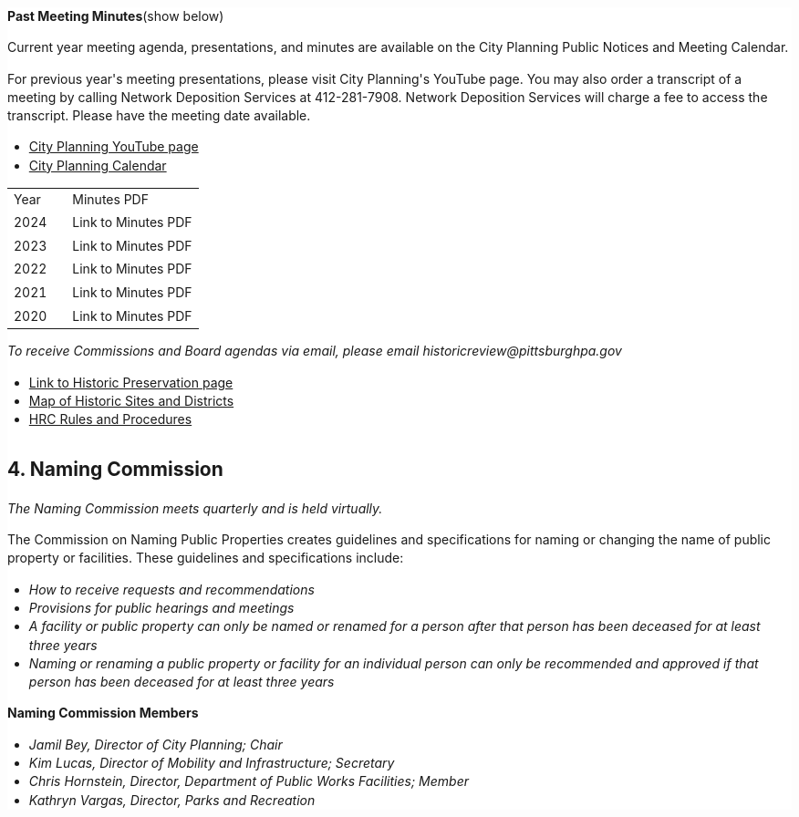 **Past Meeting Minutes**(show below)

Current year meeting agenda, presentations, and minutes are available on the City Planning Public Notices and Meeting Calendar.

For previous year's meeting presentations, please visit City Planning's YouTube page. You may also order a transcript of a meeting by calling Network Deposition Services at 412-281-7908. Network Deposition Services will charge a fee to access the transcript. Please have the meeting date available.

- [City Planning YouTube page](https://www.youtube.com/c/PittsburghCityPlanning)
- [City Planning Calendar](https://www.pittsburghpa.gov/Business-Development/City-Planning/City-Planning-Meetings)

|     |     |     |
| --- | --- | --- |
| Year |  | Minutes PDF |
| 2024 |  | Link to Minutes PDF |
| 2023 |  | Link to Minutes PDF |
| 2022 |  | Link to Minutes PDF |
| 2021 |  | Link to Minutes PDF |
| 2020 |  | Link to Minutes PDF |

_To receive Commissions and Board agendas via email, please email historicreview@pittsburghpa.gov_

- [Link to Historic Preservation page](https://www.pittsburghpa.gov/Business-Development/Planning/Historic-Preservation)
- [Map of Historic Sites and Districts](https://pittsburghpa.maps.arcgis.com/apps/mapviewer/index.html?webmap=5dbea0ba63dd4a2ea50e3b6648dbaaaf)
- [HRC Rules and Procedures](https://www.pittsburghpa.gov/files/assets/city/v/1/dcp/documents/historic-review-commission/hrc_rules_and_procedures_2013.pdf)

## 4\. Naming Commission

_The Naming Commission meets quarterly and is held virtually._

The Commission on Naming Public Properties creates guidelines and specifications for naming or changing the name of public property or facilities. These guidelines and specifications include:

- _How to receive requests and recommendations_
- _Provisions for public hearings and meetings_
- _A facility or public property can only be named or renamed for a person after that person has been deceased for at least three years_
- _Naming or renaming a public property or facility for an individual person can only be recommended and approved if that person has been deceased for at least three years_

**Naming Commission Members**

- _Jamil Bey, Director of City Planning; Chair_
- _Kim Lucas, Director of Mobility and Infrastructure; Secretary_
- _Chris Hornstein, Director, Department of Public Works Facilities; Member_
- _Kathryn Vargas, Director, Parks and Recreation_
